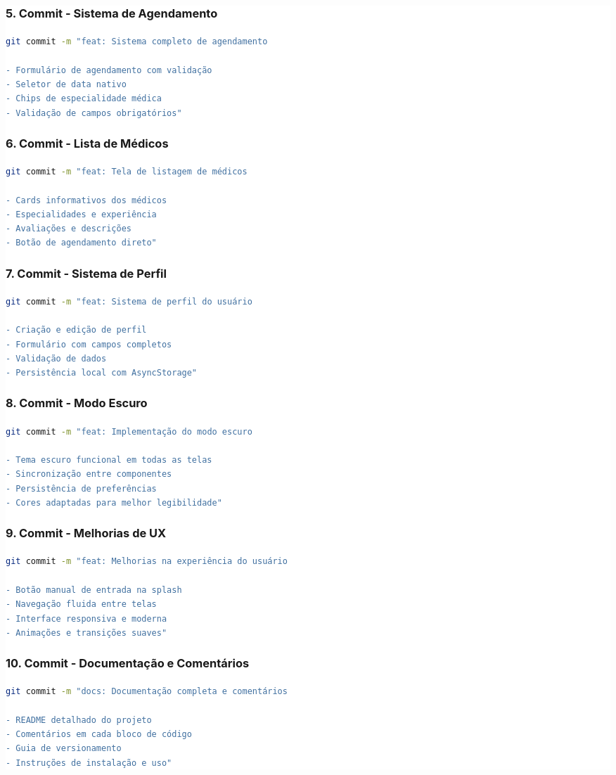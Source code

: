 ### **5. Commit - Sistema de Agendamento**
```bash
git commit -m "feat: Sistema completo de agendamento

- Formulário de agendamento com validação
- Seletor de data nativo
- Chips de especialidade médica
- Validação de campos obrigatórios"
```

### **6. Commit - Lista de Médicos**
```bash
git commit -m "feat: Tela de listagem de médicos

- Cards informativos dos médicos
- Especialidades e experiência
- Avaliações e descrições
- Botão de agendamento direto"
```

### **7. Commit - Sistema de Perfil**
```bash
git commit -m "feat: Sistema de perfil do usuário

- Criação e edição de perfil
- Formulário com campos completos
- Validação de dados
- Persistência local com AsyncStorage"
```

### **8. Commit - Modo Escuro**
```bash
git commit -m "feat: Implementação do modo escuro

- Tema escuro funcional em todas as telas
- Sincronização entre componentes
- Persistência de preferências
- Cores adaptadas para melhor legibilidade"
```

### **9. Commit - Melhorias de UX**
```bash
git commit -m "feat: Melhorias na experiência do usuário

- Botão manual de entrada na splash
- Navegação fluida entre telas
- Interface responsiva e moderna
- Animações e transições suaves"
```

### **10. Commit - Documentação e Comentários**
```bash
git commit -m "docs: Documentação completa e comentários

- README detalhado do projeto
- Comentários em cada bloco de código
- Guia de versionamento
- Instruções de instalação e uso"
```
